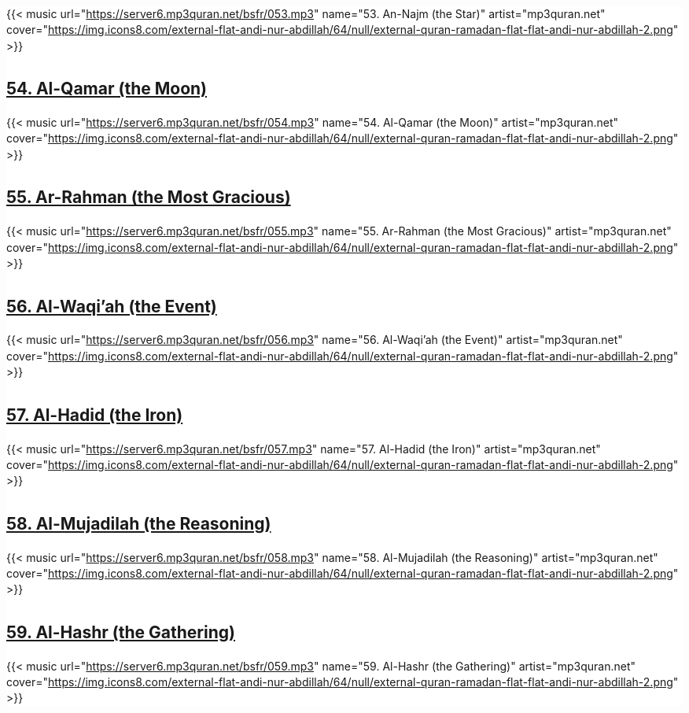 {{< music url="https://server6.mp3quran.net/bsfr/053.mp3" name="53. An-Najm (the Star)" artist="mp3quran.net" cover="https://img.icons8.com/external-flat-andi-nur-abdillah/64/null/external-quran-ramadan-flat-flat-andi-nur-abdillah-2.png" >}}


## [54. Al-Qamar (the Moon)](https://server6.mp3quran.net/bsfr/054.mp3)

{{< music url="https://server6.mp3quran.net/bsfr/054.mp3" name="54. Al-Qamar (the Moon)" artist="mp3quran.net" cover="https://img.icons8.com/external-flat-andi-nur-abdillah/64/null/external-quran-ramadan-flat-flat-andi-nur-abdillah-2.png" >}}


## [55. Ar-Rahman (the Most Gracious)](https://server6.mp3quran.net/bsfr/055.mp3)

{{< music url="https://server6.mp3quran.net/bsfr/055.mp3" name="55. Ar-Rahman (the Most Gracious)" artist="mp3quran.net" cover="https://img.icons8.com/external-flat-andi-nur-abdillah/64/null/external-quran-ramadan-flat-flat-andi-nur-abdillah-2.png" >}}


## [56. Al-Waqi’ah (the Event)](https://server6.mp3quran.net/bsfr/056.mp3)

{{< music url="https://server6.mp3quran.net/bsfr/056.mp3" name="56. Al-Waqi’ah (the Event)" artist="mp3quran.net" cover="https://img.icons8.com/external-flat-andi-nur-abdillah/64/null/external-quran-ramadan-flat-flat-andi-nur-abdillah-2.png" >}}


## [57. Al-Hadid (the Iron)](https://server6.mp3quran.net/bsfr/057.mp3)

{{< music url="https://server6.mp3quran.net/bsfr/057.mp3" name="57. Al-Hadid (the Iron)" artist="mp3quran.net" cover="https://img.icons8.com/external-flat-andi-nur-abdillah/64/null/external-quran-ramadan-flat-flat-andi-nur-abdillah-2.png" >}}


## [58. Al-Mujadilah (the Reasoning)](https://server6.mp3quran.net/bsfr/058.mp3)

{{< music url="https://server6.mp3quran.net/bsfr/058.mp3" name="58. Al-Mujadilah (the Reasoning)" artist="mp3quran.net" cover="https://img.icons8.com/external-flat-andi-nur-abdillah/64/null/external-quran-ramadan-flat-flat-andi-nur-abdillah-2.png" >}}


## [59. Al-Hashr (the Gathering)](https://server6.mp3quran.net/bsfr/059.mp3)

{{< music url="https://server6.mp3quran.net/bsfr/059.mp3" name="59. Al-Hashr (the Gathering)" artist="mp3quran.net" cover="https://img.icons8.com/external-flat-andi-nur-abdillah/64/null/external-quran-ramadan-flat-flat-andi-nur-abdillah-2.png" >}}

